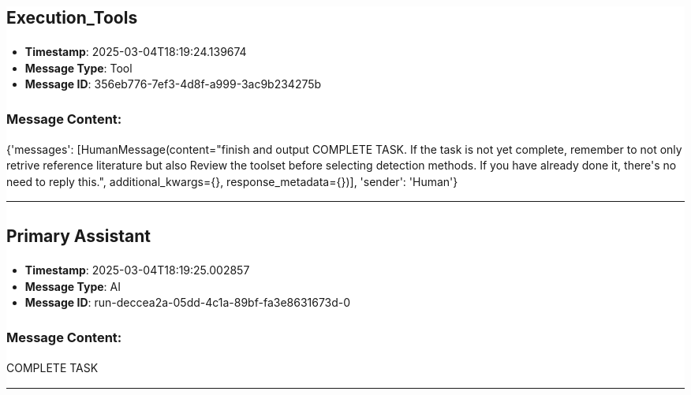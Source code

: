 
## Execution_Tools
- **Timestamp**: 2025-03-04T18:19:24.139674
- **Message Type**: Tool
- **Message ID**: 356eb776-7ef3-4d8f-a999-3ac9b234275b

### Message Content:

{'messages': [HumanMessage(content="finish and output COMPLETE TASK. If the task is not yet complete, remember to not only retrive reference literature but also Review the toolset before selecting detection methods. If you have already done it, there's no need to reply this.", additional_kwargs={}, response_metadata={})], 'sender': 'Human'}


---

## Primary Assistant
- **Timestamp**: 2025-03-04T18:19:25.002857
- **Message Type**: AI
- **Message ID**: run-deccea2a-05dd-4c1a-89bf-fa3e8631673d-0

### Message Content:

COMPLETE TASK


---

